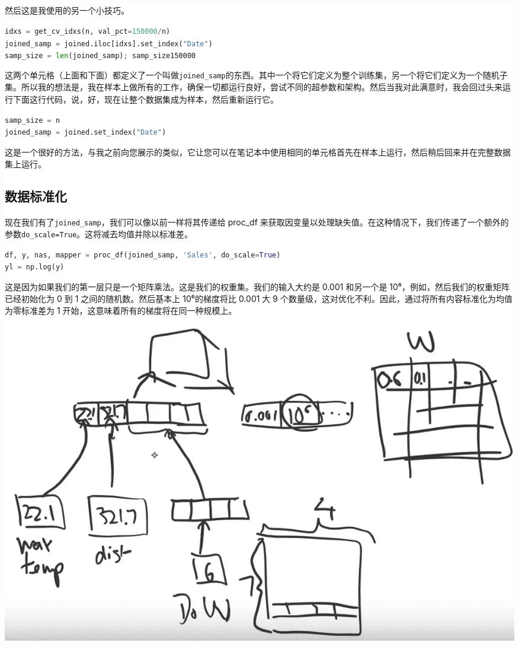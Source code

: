 然后这是我使用的另一个小技巧。

```py
idxs = get_cv_idxs(n, val_pct=150000/n)
joined_samp = joined.iloc[idxs].set_index("Date")
samp_size = len(joined_samp); samp_size150000
```

这两个单元格（上面和下面）都定义了一个叫做`joined_samp`的东西。其中一个将它们定义为整个训练集，另一个将它们定义为一个随机子集。所以我的想法是，我在样本上做所有的工作，确保一切都运行良好，尝试不同的超参数和架构。然后当我对此满意时，我会回过头来运行下面这行代码，说，好，现在让整个数据集成为样本，然后重新运行它。

```py
samp_size = n
joined_samp = joined.set_index("Date")
```

这是一个很好的方法，与我之前向您展示的类似，它让您可以在笔记本中使用相同的单元格首先在样本上运行，然后稍后回来并在完整数据集上运行。

## 数据标准化

现在我们有了`joined_samp`，我们可以像以前一样将其传递给 proc_df 来获取因变量以处理缺失值。在这种情况下，我们传递了一个额外的参数`do_scale=True`。这将减去均值并除以标准差。

```py
df, y, nas, mapper = proc_df(joined_samp, 'Sales', do_scale=True)
yl = np.log(y)
```

这是因为如果我们的第一层只是一个矩阵乘法。这是我们的权重集。我们的输入大约是 0.001 和另一个是 10⁶，例如，然后我们的权重矩阵已经初始化为 0 到 1 之间的随机数。然后基本上 10⁶的梯度将比 0.001 大 9 个数量级，这对优化不利。因此，通过将所有内容标准化为均值为零标准差为 1 开始，这意味着所有的梯度将在同一种规模上。

![](img/45641142f6dbe5315b026aee21fe76ad.png)
